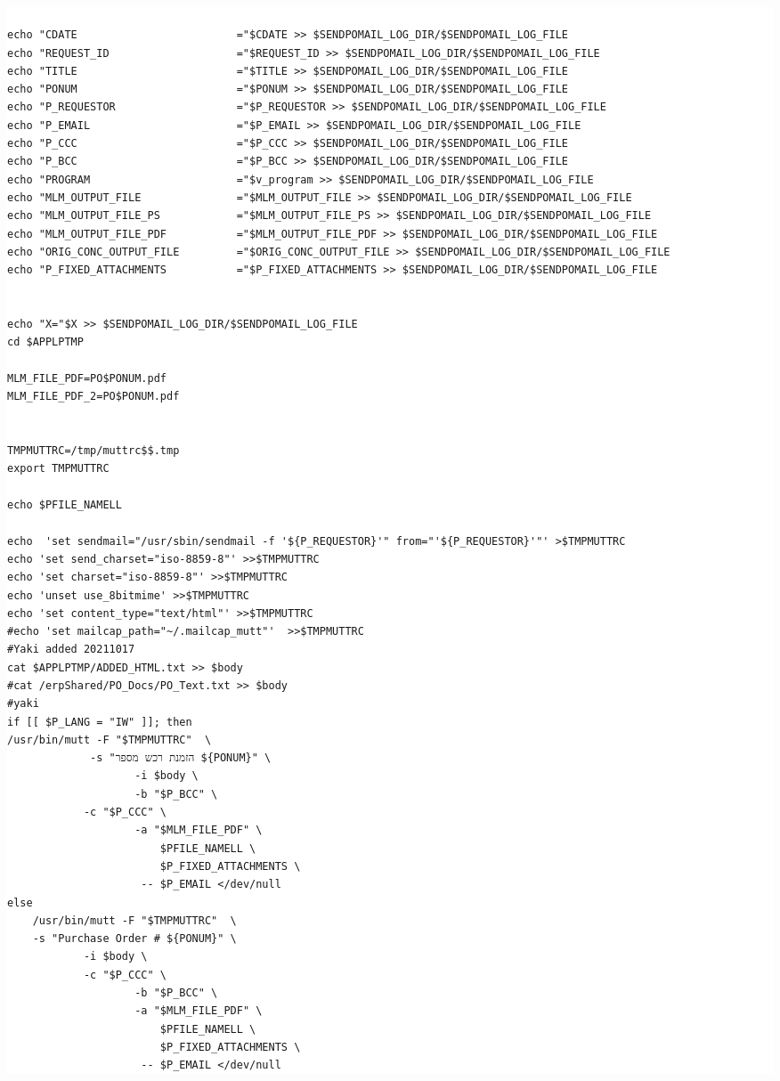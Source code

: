 ````ad-code

echo "CDATE                         ="$CDATE >> $SENDPOMAIL_LOG_DIR/$SENDPOMAIL_LOG_FILE
echo "REQUEST_ID                    ="$REQUEST_ID >> $SENDPOMAIL_LOG_DIR/$SENDPOMAIL_LOG_FILE
echo "TITLE                         ="$TITLE >> $SENDPOMAIL_LOG_DIR/$SENDPOMAIL_LOG_FILE
echo "PONUM                         ="$PONUM >> $SENDPOMAIL_LOG_DIR/$SENDPOMAIL_LOG_FILE
echo "P_REQUESTOR                   ="$P_REQUESTOR >> $SENDPOMAIL_LOG_DIR/$SENDPOMAIL_LOG_FILE
echo "P_EMAIL                       ="$P_EMAIL >> $SENDPOMAIL_LOG_DIR/$SENDPOMAIL_LOG_FILE
echo "P_CCC                         ="$P_CCC >> $SENDPOMAIL_LOG_DIR/$SENDPOMAIL_LOG_FILE
echo "P_BCC                         ="$P_BCC >> $SENDPOMAIL_LOG_DIR/$SENDPOMAIL_LOG_FILE
echo "PROGRAM                       ="$v_program >> $SENDPOMAIL_LOG_DIR/$SENDPOMAIL_LOG_FILE
echo "MLM_OUTPUT_FILE               ="$MLM_OUTPUT_FILE >> $SENDPOMAIL_LOG_DIR/$SENDPOMAIL_LOG_FILE
echo "MLM_OUTPUT_FILE_PS            ="$MLM_OUTPUT_FILE_PS >> $SENDPOMAIL_LOG_DIR/$SENDPOMAIL_LOG_FILE
echo "MLM_OUTPUT_FILE_PDF           ="$MLM_OUTPUT_FILE_PDF >> $SENDPOMAIL_LOG_DIR/$SENDPOMAIL_LOG_FILE
echo "ORIG_CONC_OUTPUT_FILE         ="$ORIG_CONC_OUTPUT_FILE >> $SENDPOMAIL_LOG_DIR/$SENDPOMAIL_LOG_FILE
echo "P_FIXED_ATTACHMENTS         	="$P_FIXED_ATTACHMENTS >> $SENDPOMAIL_LOG_DIR/$SENDPOMAIL_LOG_FILE


echo "X="$X >> $SENDPOMAIL_LOG_DIR/$SENDPOMAIL_LOG_FILE
cd $APPLPTMP

MLM_FILE_PDF=PO$PONUM.pdf
MLM_FILE_PDF_2=PO$PONUM.pdf


TMPMUTTRC=/tmp/muttrc$$.tmp
export TMPMUTTRC

echo $PFILE_NAMELL

echo  'set sendmail="/usr/sbin/sendmail -f '${P_REQUESTOR}'" from="'${P_REQUESTOR}'"' >$TMPMUTTRC
echo 'set send_charset="iso-8859-8"' >>$TMPMUTTRC
echo 'set charset="iso-8859-8"' >>$TMPMUTTRC
echo 'unset use_8bitmime' >>$TMPMUTTRC
echo 'set content_type="text/html"' >>$TMPMUTTRC
#echo 'set mailcap_path="~/.mailcap_mutt"'  >>$TMPMUTTRC
#Yaki added 20211017
cat $APPLPTMP/ADDED_HTML.txt >> $body
#cat /erpShared/PO_Docs/PO_Text.txt >> $body
#yaki
if [[ $P_LANG = "IW" ]]; then
/usr/bin/mutt -F "$TMPMUTTRC"  \
             -s "הזמנת רכש מספר ${PONUM}" \
                    -i $body \
                    -b "$P_BCC" \
		    -c "$P_CCC" \
                    -a "$MLM_FILE_PDF" \
                        $PFILE_NAMELL \
                        $P_FIXED_ATTACHMENTS \
                     -- $P_EMAIL </dev/null
else
	/usr/bin/mutt -F "$TMPMUTTRC"  \
	-s "Purchase Order # ${PONUM}" \
			-i $body \
		    -c "$P_CCC" \
                    -b "$P_BCC" \
                    -a "$MLM_FILE_PDF" \
                        $PFILE_NAMELL \
                        $P_FIXED_ATTACHMENTS \
                     -- $P_EMAIL </dev/null	
````